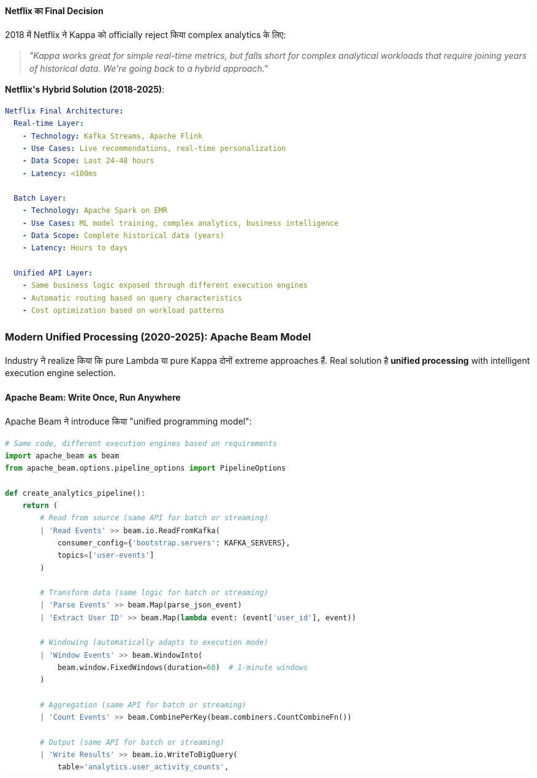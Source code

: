 #### Netflix का Final Decision

2018 में Netflix ने Kappa को officially reject किया complex analytics के लिए:

> *"Kappa works great for simple real-time metrics, but falls short for complex analytical workloads that require joining years of historical data. We're going back to a hybrid approach."*

**Netflix's Hybrid Solution (2018-2025)**:
```yaml
Netflix Final Architecture:
  Real-time Layer:
    - Technology: Kafka Streams, Apache Flink
    - Use Cases: Live recommendations, real-time personalization
    - Data Scope: Last 24-48 hours
    - Latency: <100ms
    
  Batch Layer:
    - Technology: Apache Spark on EMR
    - Use Cases: ML model training, complex analytics, business intelligence
    - Data Scope: Complete historical data (years)
    - Latency: Hours to days
    
  Unified API Layer:
    - Same business logic exposed through different execution engines
    - Automatic routing based on query characteristics
    - Cost optimization based on workload patterns
```

### Modern Unified Processing (2020-2025): Apache Beam Model

Industry ने realize किया कि pure Lambda या pure Kappa दोनों extreme approaches हैं. Real solution है **unified processing** with intelligent execution engine selection.

#### Apache Beam: Write Once, Run Anywhere

Apache Beam ने introduce किया "unified programming model":

```python
# Same code, different execution engines based on requirements
import apache_beam as beam
from apache_beam.options.pipeline_options import PipelineOptions

def create_analytics_pipeline():
    return (
        # Read from source (same API for batch or streaming)
        | 'Read Events' >> beam.io.ReadFromKafka(
            consumer_config={'bootstrap.servers': KAFKA_SERVERS},
            topics=['user-events']
        )
        
        # Transform data (same logic for batch or streaming)
        | 'Parse Events' >> beam.Map(parse_json_event)
        | 'Extract User ID' >> beam.Map(lambda event: (event['user_id'], event))
        
        # Windowing (automatically adapts to execution mode)
        | 'Window Events' >> beam.WindowInto(
            beam.window.FixedWindows(duration=60)  # 1-minute windows
        )
        
        # Aggregation (same API for batch or streaming)
        | 'Count Events' >> beam.CombinePerKey(beam.combiners.CountCombineFn())
        
        # Output (same API for batch or streaming)
        | 'Write Results' >> beam.io.WriteToBigQuery(
            table='analytics.user_activity_counts',
```
